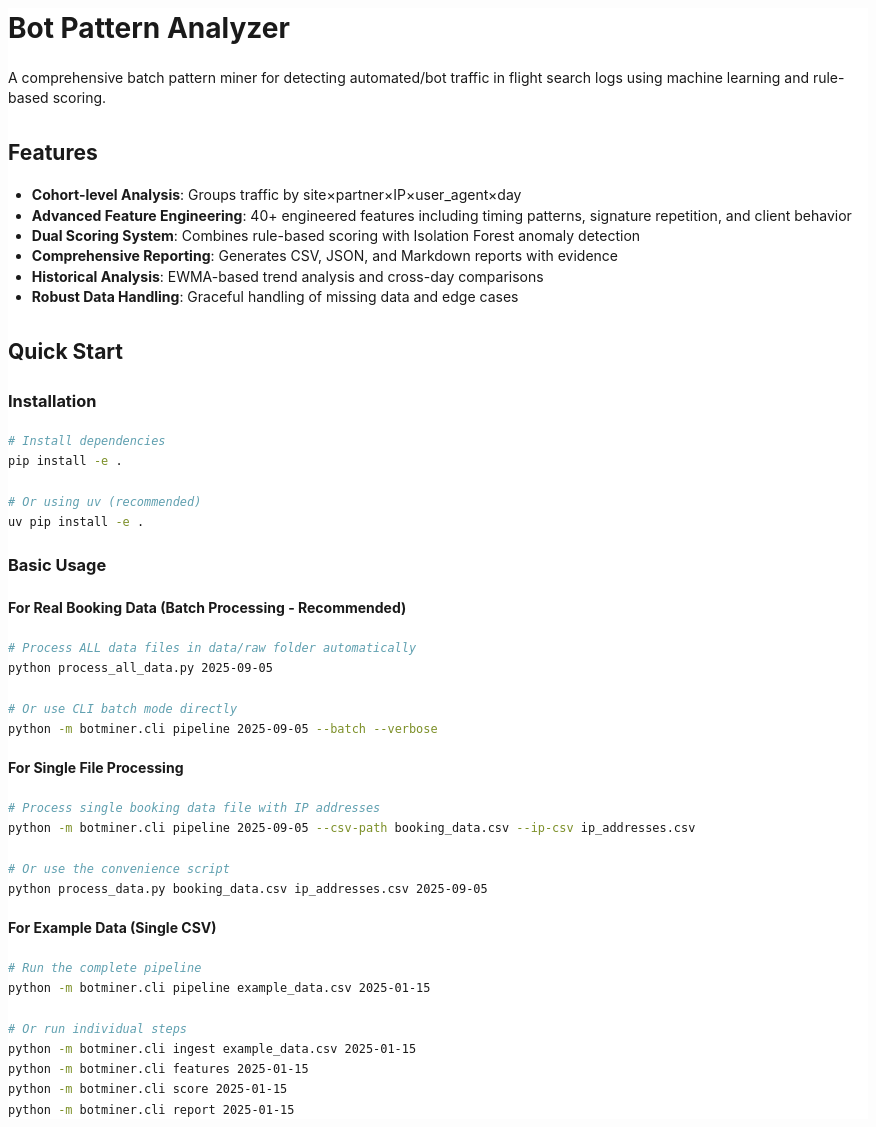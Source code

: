 # Bot Pattern Analyzer

A comprehensive batch pattern miner for detecting automated/bot traffic in flight search logs using machine learning and rule-based scoring.

## Features

- **Cohort-level Analysis**: Groups traffic by site×partner×IP×user_agent×day
- **Advanced Feature Engineering**: 40+ engineered features including timing patterns, signature repetition, and client behavior
- **Dual Scoring System**: Combines rule-based scoring with Isolation Forest anomaly detection
- **Comprehensive Reporting**: Generates CSV, JSON, and Markdown reports with evidence
- **Historical Analysis**: EWMA-based trend analysis and cross-day comparisons
- **Robust Data Handling**: Graceful handling of missing data and edge cases

## Quick Start

### Installation

```bash
# Install dependencies
pip install -e .

# Or using uv (recommended)
uv pip install -e .
```

### Basic Usage

#### For Real Booking Data (Batch Processing - Recommended)
```bash
# Process ALL data files in data/raw folder automatically
python process_all_data.py 2025-09-05

# Or use CLI batch mode directly
python -m botminer.cli pipeline 2025-09-05 --batch --verbose
```

#### For Single File Processing
```bash
# Process single booking data file with IP addresses
python -m botminer.cli pipeline 2025-09-05 --csv-path booking_data.csv --ip-csv ip_addresses.csv

# Or use the convenience script
python process_data.py booking_data.csv ip_addresses.csv 2025-09-05
```

#### For Example Data (Single CSV)
```bash
# Run the complete pipeline
python -m botminer.cli pipeline example_data.csv 2025-01-15

# Or run individual steps
python -m botminer.cli ingest example_data.csv 2025-01-15
python -m botminer.cli features 2025-01-15
python -m botminer.cli score 2025-01-15
python -m botminer.cli report 2025-01-15
```
